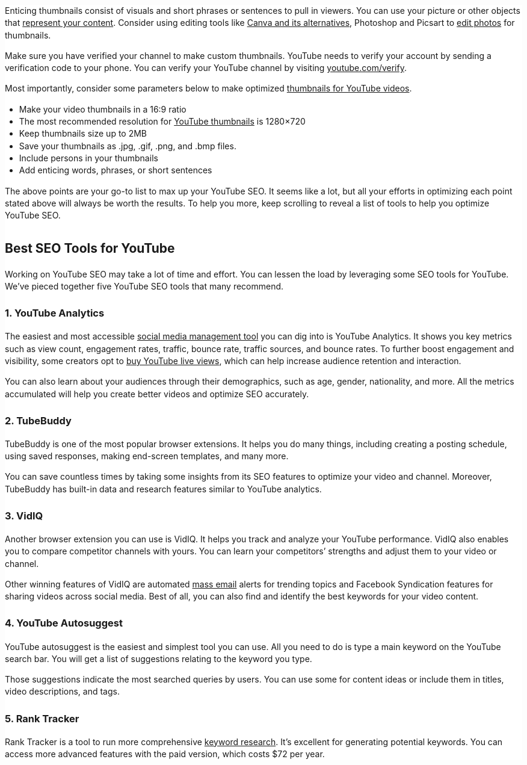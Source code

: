 <p>Enticing thumbnails consist of visuals and short phrases or sentences to pull in viewers. You can use your picture or other objects that <a href="https://explainerd.com/presentation-videos/">represent your content</a>. Consider using editing tools like <a href="https://visme.co/blog/canva-alternatives/" target="_blank" rel="noopener">Canva and its alternatives</a>, Photoshop and Picsart to <a href="https://picsart.com/photo-editor" target="_blank" rel="noopener">edit photos</a> for thumbnails.</p>
<p>Make sure you have verified your channel to make custom thumbnails. YouTube needs to verify your account by sending a verification code to your phone. You can verify your YouTube channel by visiting <a href="https://www.youtube.com/verify">youtube.com/verify</a>.</p>
<p>Most importantly, consider some parameters below to make optimized <a href="https://essential-tools.com/youtube-thumbnail-downloader" target="_blank" rel="noopener">thumbnails for YouTube videos</a>.</p>
<ul>
<li style="font-weight: 400;" aria-level="1">Make your video thumbnails in a 16:9 ratio</li>
<li style="font-weight: 400;" aria-level="1">The most recommended resolution for <a href="https://picsart.com/templates/youtube/thumbnails/" target="_blank" rel="noopener">YouTube thumbnails</a> is 1280×720</li>
<li style="font-weight: 400;" aria-level="1">Keep thumbnails size up to 2MB</li>
<li style="font-weight: 400;" aria-level="1">Save your thumbnails as .jpg, .gif, .png, and .bmp files.</li>
<li style="font-weight: 400;" aria-level="1">Include persons in your thumbnails</li>
<li style="font-weight: 400;" aria-level="1">Add enticing words, phrases, or short sentences</li>
</ul>
<p>The above points are your go-to list to max up your YouTube SEO. It seems like a lot, but all your efforts in optimizing each point stated above will always be worth the results. To help you more, keep scrolling to reveal a list of tools to help you optimize YouTube SEO.</p>
<h2><span id="best-seo-tools-for-youtube">Best SEO Tools for YouTube</span></h2>
<p>Working on YouTube SEO may take a lot of time and effort. You can lessen the load by leveraging some SEO tools for YouTube. We’ve pieced together five YouTube SEO tools that many recommend.</p>
<h3>1. YouTube Analytics</h3>
<p>The easiest and most accessible <a href="https://www.kontentino.com/blog/best-social-media-management-tools/">social media management tool</a> you can dig into is YouTube Analytics. It shows you key metrics such as view count, engagement rates, traffic, bounce rate, traffic sources, and bounce rates. To further boost engagement and visibility, some creators opt to <a href="https://top4smm.com/buy-youtube-live-stream-views" target="_blank" rel="noopener">buy YouTube live views</a>, which can help increase audience retention and interaction.</p>
<p>You can also learn about your audiences through their demographics, such as age, gender, nationality, and more. All the metrics accumulated will help you create better videos and optimize SEO accurately.</p>
<h3>2. TubeBuddy</h3>
<p>TubeBuddy is one of the most popular browser extensions. It helps you do many things, including creating a posting schedule, using saved responses, making end-screen templates, and many more.</p>
<p>You can save countless times by taking some insights from its SEO features to optimize your video and channel. Moreover, TubeBuddy has built-in data and research features similar to YouTube analytics.</p>
<h3>3. VidIQ</h3>
<p>Another browser extension you can use is VidIQ. It helps you track and analyze your YouTube performance. VidIQ also enables you to compare competitor channels with yours. You can learn your competitors’ strengths and adjust them to your video or channel.</p>
<p>Other winning features of VidIQ are automated <a href="https://blog.salesflare.com/send-mass-email">mass email</a> alerts for trending topics and Facebook Syndication features for sharing videos across social media. Best of all, you can also find and identify the best keywords for your video content.</p>
<h3>4. YouTube Autosuggest</h3>
<p>YouTube autosuggest is the easiest and simplest tool you can use. All you need to do is type a main keyword on the YouTube search bar. You will get a list of suggestions relating to the keyword you type.</p>
<p>Those suggestions indicate the most searched queries by users. You can use some for content ideas or include them in titles, video descriptions, and tags.</p>
<h3>5. Rank Tracker</h3>
<p>Rank Tracker is a tool to run more comprehensive <a href="https://erikemanuelli.com/keyword-research/">keyword research</a>. It’s excellent for generating potential keywords. You can access more advanced features with the paid version, which costs $72 per year.</p>